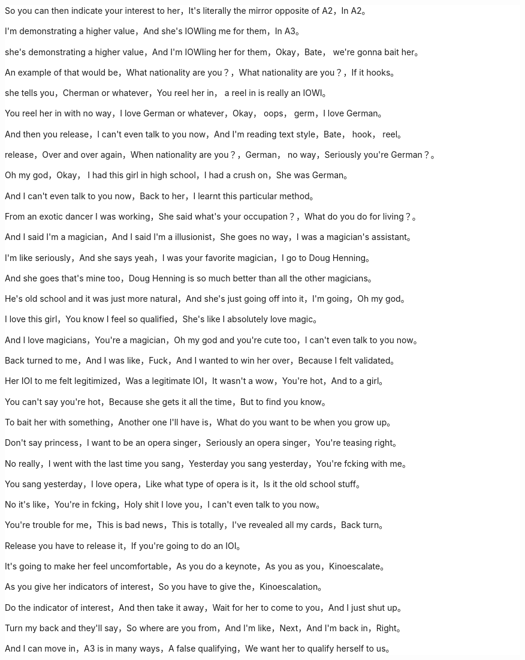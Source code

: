 So you can then indicate your interest to her，It's literally the mirror opposite of A2，In A2。

 I'm demonstrating a higher value，And she's IOWIing me for them，In A3。

 she's demonstrating a higher value，And I'm IOWIing her for them，Okay，Bate， we're gonna bait her。

An example of that would be，What nationality are you？，What nationality are you？，If it hooks。

 she tells you，Cherman or whatever，You reel her in， a reel in is really an IOWI。

You reel her in with no way，I love German or whatever，Okay， oops， germ，I love German。

And then you release，I can't even talk to you now，And I'm reading text style，Bate， hook， reel。

 release，Over and over again，When nationality are you？，German， no way，Seriously you're German？。

Oh my god，Okay， I had this girl in high school，I had a crush on，She was German。

And I can't even talk to you now，Back to her，I learnt this particular method。

From an exotic dancer I was working，She said what's your occupation？，What do you do for living？。

And I said I'm a magician，And I said I'm a illusionist，She goes no way，I was a magician's assistant。

I'm like seriously，And she says yeah，I was your favorite magician，I go to Doug Henning。

And she goes that's mine too，Doug Henning is so much better than all the other magicians。

He's old school and it was just more natural，And she's just going off into it，I'm going，Oh my god。

 I love this girl，You know I feel so qualified，She's like I absolutely love magic。

And I love magicians，You're a magician，Oh my god and you're cute too，I can't even talk to you now。

Back turned to me，And I was like，Fuck，And I wanted to win her over，Because I felt validated。

Her IOI to me felt legitimized，Was a legitimate IOI，It wasn't a wow，You're hot，And to a girl。

You can't say you're hot，Because she gets it all the time，But to find you know。

To bait her with something，Another one I'll have is，What do you want to be when you grow up。

Don't say princess，I want to be an opera singer，Seriously an opera singer，You're teasing right。

No really，I went with the last time you sang，Yesterday you sang yesterday，You're fcking with me。

You sang yesterday，I love opera，Like what type of opera is it，Is it the old school stuff。

No it's like，You're in fcking，Holy shit I love you，I can't even talk to you now。

You're trouble for me，This is bad news，This is totally，I've revealed all my cards，Back turn。

Release you have to release it，If you're going to do an IOI。

It's going to make her feel uncomfortable，As you do a keynote，As you as you，Kinoescalate。

As you give her indicators of interest，So you have to give the，Kinoescalation。

Do the indicator of interest，And then take it away，Wait for her to come to you，And I just shut up。

Turn my back and they'll say，So where are you from，And I'm like，Next，And I'm back in，Right。

And I can move in，A3 is in many ways，A false qualifying，We want her to qualify herself to us。
